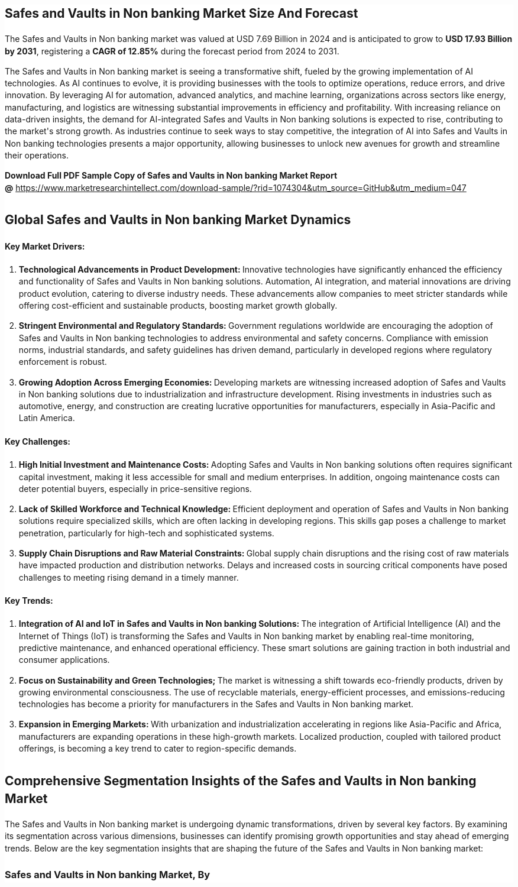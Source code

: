 <h2>Safes and Vaults in Non banking Market Size And Forecast</h2><p>The Safes and Vaults in Non banking market was valued at USD 7.69 Billion in 2024 and is anticipated to grow to <strong>USD 17.93 Billion by 2031</strong>, registering a <strong>CAGR of 12.85%</strong> during the forecast period from 2024 to 2031.</p><p>The Safes and Vaults in Non banking market is seeing a transformative shift, fueled by the growing implementation of AI technologies. As AI continues to evolve, it is providing businesses with the tools to optimize operations, reduce errors, and drive innovation. By leveraging AI for automation, advanced analytics, and machine learning, organizations across sectors like energy, manufacturing, and logistics are witnessing substantial improvements in efficiency and profitability. With increasing reliance on data-driven insights, the demand for AI-integrated Safes and Vaults in Non banking solutions is expected to rise, contributing to the market's strong growth. As industries continue to seek ways to stay competitive, the integration of AI into Safes and Vaults in Non banking technologies presents a major opportunity, allowing businesses to unlock new avenues for growth and streamline their operations.</p><p><strong>Download Full PDF Sample Copy of Safes and Vaults in Non banking Market Report @</strong>&nbsp;<a href="https://www.marketresearchintellect.com/download-sample/?rid=1074304&amp;utm_source=GitHub&amp;utm_medium=047">https://www.marketresearchintellect.com/download-sample/?rid=1074304&amp;utm_source=GitHub&amp;utm_medium=047</a></p><h2>Global Safes and Vaults in Non banking Market Dynamics</h2><h4><strong>Key Market Drivers:</strong></h4><ol><li><p><strong>Technological Advancements in Product Development:&nbsp;</strong>Innovative technologies have significantly enhanced the efficiency and functionality of Safes and Vaults in Non banking solutions. Automation, AI integration, and material innovations are driving product evolution, catering to diverse industry needs. These advancements allow companies to meet stricter standards while offering cost-efficient and sustainable products, boosting market growth globally.</p></li><li><p><strong>Stringent Environmental and Regulatory Standards:&nbsp;</strong>Government regulations worldwide are encouraging the adoption of Safes and Vaults in Non banking technologies to address environmental and safety concerns. Compliance with emission norms, industrial standards, and safety guidelines has driven demand, particularly in developed regions where regulatory enforcement is robust.</p></li><li><p><strong>Growing Adoption Across Emerging Economies:&nbsp;</strong>Developing markets are witnessing increased adoption of Safes and Vaults in Non banking solutions due to industrialization and infrastructure development. Rising investments in industries such as automotive, energy, and construction are creating lucrative opportunities for manufacturers, especially in Asia-Pacific and Latin America.</p></li></ol><h4><strong>Key Challenges:</strong></h4><ol><li><p><strong>High Initial Investment and Maintenance Costs:&nbsp;</strong>Adopting Safes and Vaults in Non banking solutions often requires significant capital investment, making it less accessible for small and medium enterprises. In addition, ongoing maintenance costs can deter potential buyers, especially in price-sensitive regions.</p></li><li><p><strong>Lack of Skilled Workforce and Technical Knowledge:&nbsp;</strong>Efficient deployment and operation of Safes and Vaults in Non banking solutions require specialized skills, which are often lacking in developing regions. This skills gap poses a challenge to market penetration, particularly for high-tech and sophisticated systems.</p></li><li><p><strong>Supply Chain Disruptions and Raw Material Constraints:&nbsp;</strong>Global supply chain disruptions and the rising cost of raw materials have impacted production and distribution networks. Delays and increased costs in sourcing critical components have posed challenges to meeting rising demand in a timely manner.</p></li></ol><h4><strong>Key Trends:</strong></h4><ol><li><p><strong>Integration of AI and IoT in Safes and Vaults in Non banking Solutions:&nbsp;</strong>The integration of Artificial Intelligence (AI) and the Internet of Things (IoT) is transforming the Safes and Vaults in Non banking market by enabling real-time monitoring, predictive maintenance, and enhanced operational efficiency. These smart solutions are gaining traction in both industrial and consumer applications.</p></li><li><p><strong>Focus on Sustainability and Green Technologies;&nbsp;</strong>The market is witnessing a shift towards eco-friendly products, driven by growing environmental consciousness. The use of recyclable materials, energy-efficient processes, and emissions-reducing technologies has become a priority for manufacturers in the Safes and Vaults in Non banking market.</p></li><li><p><strong>Expansion in Emerging Markets:&nbsp;</strong>With urbanization and industrialization accelerating in regions like Asia-Pacific and Africa, manufacturers are expanding operations in these high-growth markets. Localized production, coupled with tailored product offerings, is becoming a key trend to cater to region-specific demands.</p></li></ol><div class="article-main__content" data-test-id="publishing-text-block"><h2>Comprehensive Segmentation Insights of the Safes and Vaults in Non banking Market</h2><p>The Safes and Vaults in Non banking market is undergoing dynamic transformations, driven by several key factors. By examining its segmentation across various dimensions, businesses can identify promising growth opportunities and stay ahead of emerging trends. Below are the key segmentation insights that are shaping the future of the Safes and Vaults in Non banking market:</p><h3><strong>Safes and Vaults in Non banking Market, By